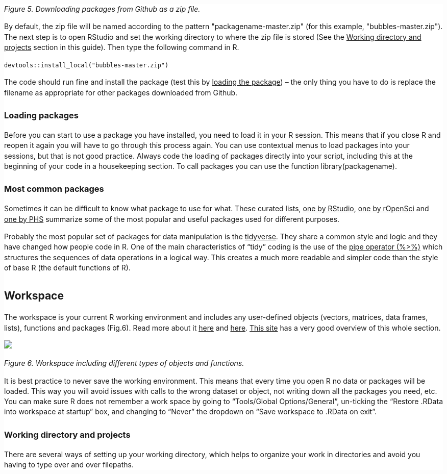 *Figure 5. Downloading packages from Github as a zip file.*

By default, the zip file will be named according to the pattern "packagename-master.zip" (for this example, "bubbles-master.zip"). The next step is to open RStudio and set the working directory to where the zip file is stored (See the [Working directory and projects](#working-directory-and-projects) section in this guide). Then type the following command in R.

```{r}
devtools::install_local("bubbles-master.zip")
```

The code should run fine and install the package (test this by [loading the package](#loading-packages)) – the only thing you have to do is replace the filename as appropriate for other packages downloaded from Github.

### Loading packages
Before you can start to use a package you have installed, you need to load it in your R session. This means that if you close R and reopen it again you will have to go through this process again. You can use contextual menus to load packages into your sessions, but that is not good practice. Always code the loading of packages directly into your script, including this at the beginning of your code in a housekeeping section. To call packages you can use the function library(packagename).

### Most common packages
Sometimes it can be difficult to know what package to use for what. These curated lists, [one by RStudio](https://github.com/rstudio/RStartHere), [one by rOpenSci](https://ropensci.org/packages/) and [one by PHS](https://github.com/Public-Health-Scotland/R-Resources/blob/master/PHS%20R%20style%20guide.md) summarize some of the most popular and useful packages used for different purposes.

Probably the most popular set of packages for data manipulation is the [tidyverse](https://www.tidyverse.org/). They share a common style and logic and they have changed how people code in R. One of the main characteristics of “tidy” coding is the use of the [pipe operator (%>%)](http://magrittr.tidyverse.org/) which structures the sequences of data operations in a logical way. This creates a much more readable and simpler code than the style of base R (the default functions of R).

## Workspace
The workspace is your current R working environment and includes any user-defined objects (vectors, matrices, data frames, lists), functions and packages (Fig.6).  Read more about it [here](https://www.statmethods.net/interface/workspace.html) and [here](https://support.rstudio.com/hc/en-us/articles/200711843-Working-Directories-and-Workspaces). [This site](http://stat545.com/block002_hello-r-workspace-wd-project.html) has a very good overview of this whole section.

![](https://imgur.com/CTb9sOp.png)

*Figure 6. Workspace including different types of objects and functions.*

It is best practice to never save the working environment. This means that every time you open R no data or packages will be loaded. This way you will avoid issues with calls to the wrong dataset or object, not writing down all the packages you need, etc. You can make sure R does not remember a work space by going to “Tools/Global Options/General”, un-ticking the “Restore .RData into workspace at startup” box, and changing to “Never” the dropdown on “Save workspace to .RData on exit”.

### Working directory and projects
There are several ways of setting up your working directory, which helps to organize your work in directories and avoid you having to type over and over filepaths. 
